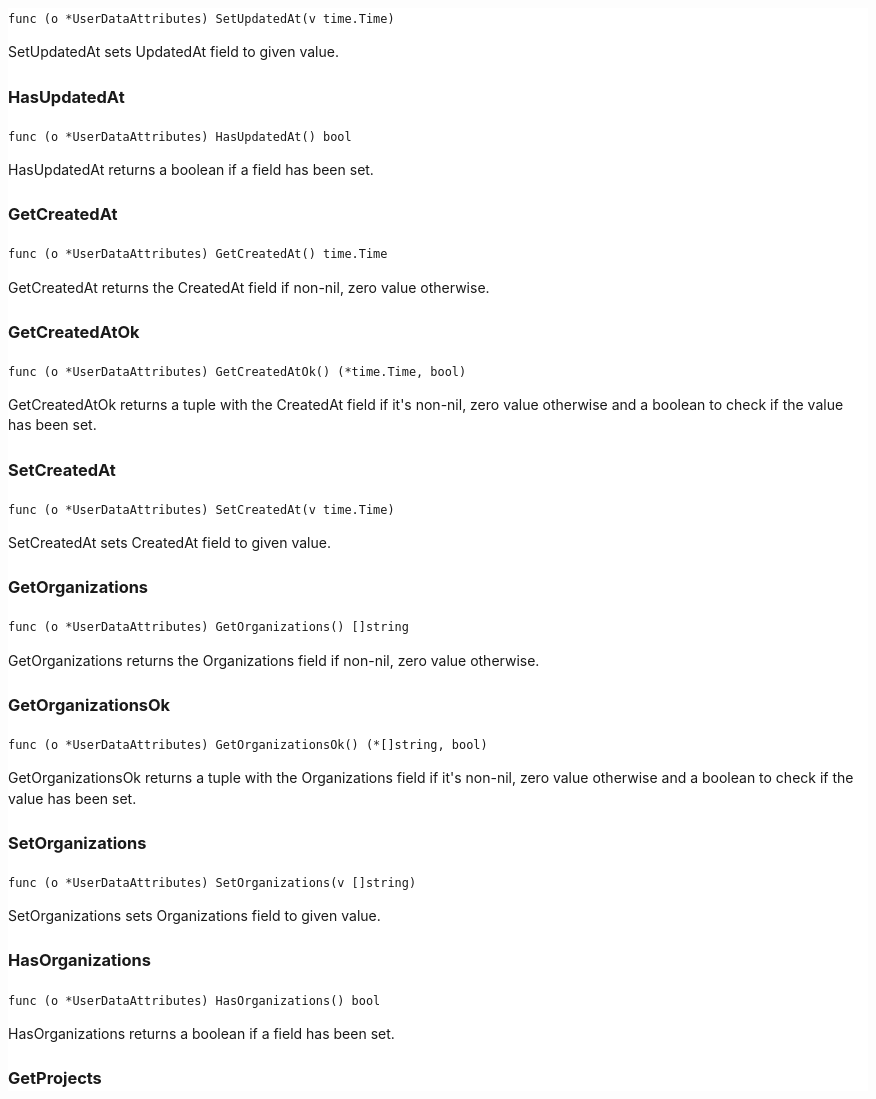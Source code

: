 `func (o *UserDataAttributes) SetUpdatedAt(v time.Time)`

SetUpdatedAt sets UpdatedAt field to given value.

### HasUpdatedAt

`func (o *UserDataAttributes) HasUpdatedAt() bool`

HasUpdatedAt returns a boolean if a field has been set.

### GetCreatedAt

`func (o *UserDataAttributes) GetCreatedAt() time.Time`

GetCreatedAt returns the CreatedAt field if non-nil, zero value otherwise.

### GetCreatedAtOk

`func (o *UserDataAttributes) GetCreatedAtOk() (*time.Time, bool)`

GetCreatedAtOk returns a tuple with the CreatedAt field if it's non-nil, zero value otherwise
and a boolean to check if the value has been set.

### SetCreatedAt

`func (o *UserDataAttributes) SetCreatedAt(v time.Time)`

SetCreatedAt sets CreatedAt field to given value.


### GetOrganizations

`func (o *UserDataAttributes) GetOrganizations() []string`

GetOrganizations returns the Organizations field if non-nil, zero value otherwise.

### GetOrganizationsOk

`func (o *UserDataAttributes) GetOrganizationsOk() (*[]string, bool)`

GetOrganizationsOk returns a tuple with the Organizations field if it's non-nil, zero value otherwise
and a boolean to check if the value has been set.

### SetOrganizations

`func (o *UserDataAttributes) SetOrganizations(v []string)`

SetOrganizations sets Organizations field to given value.

### HasOrganizations

`func (o *UserDataAttributes) HasOrganizations() bool`

HasOrganizations returns a boolean if a field has been set.

### GetProjects
